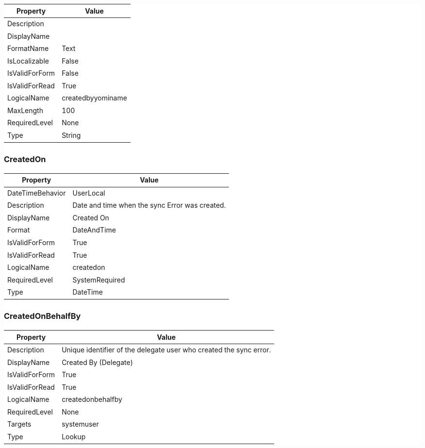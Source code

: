 |Property|Value|
|--------|-----|
|Description||
|DisplayName||
|FormatName|Text|
|IsLocalizable|False|
|IsValidForForm|False|
|IsValidForRead|True|
|LogicalName|createdbyyominame|
|MaxLength|100|
|RequiredLevel|None|
|Type|String|


### <a name="BKMK_CreatedOn"></a> CreatedOn

|Property|Value|
|--------|-----|
|DateTimeBehavior|UserLocal|
|Description|Date and time when the sync Error was created.|
|DisplayName|Created On|
|Format|DateAndTime|
|IsValidForForm|True|
|IsValidForRead|True|
|LogicalName|createdon|
|RequiredLevel|SystemRequired|
|Type|DateTime|


### <a name="BKMK_CreatedOnBehalfBy"></a> CreatedOnBehalfBy

|Property|Value|
|--------|-----|
|Description|Unique identifier of the delegate user who created the sync error.|
|DisplayName|Created By (Delegate)|
|IsValidForForm|True|
|IsValidForRead|True|
|LogicalName|createdonbehalfby|
|RequiredLevel|None|
|Targets|systemuser|
|Type|Lookup|
